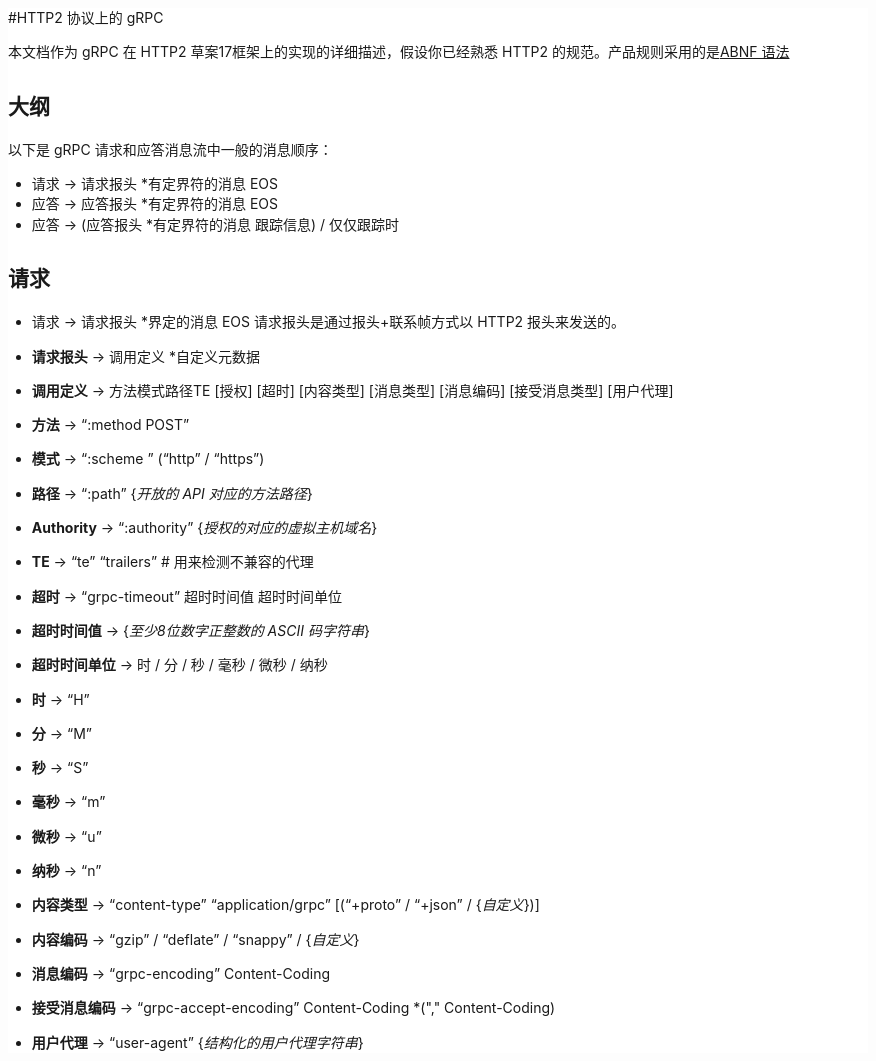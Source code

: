 #HTTP2 协议上的 gRPC

本文档作为 gRPC 在 HTTP2 草案17框架上的实现的详细描述，假设你已经熟悉 HTTP2 的规范。产品规则采用的是[ABNF 语法](http://tools.ietf.org/html/rfc5234)

## 大纲

以下是 gRPC 请求和应答消息流中一般的消息顺序：

* 请求 → 请求报头 *有定界符的消息 EOS
* 应答 → 应答报头 *有定界符的消息 EOS
* 应答 → (应答报头 *有定界符的消息 跟踪信息) / 仅仅跟踪时


## 请求



* 请求 → 请求报头 *界定的消息 EOS
请求报头是通过报头+联系帧方式以 HTTP2 报头来发送的。

* **请求报头** → 调用定义 *自定义元数据

* **调用定义** → 方法模式路径TE [授权] [超时] [内容类型] [消息类型] [消息编码] [接受消息类型] [用户代理]

* **方法** →  “:method POST”

* **模式** → “:scheme ”  (“http” / “https”)

* **路径** → “:path”  {_开放的 API 对应的方法路径_}

* **Authority** → “:authority” {_授权的对应的虚拟主机域名_}

* **TE** → “te” “trailers”  # 用来检测不兼容的代理

* **超时** → “grpc-timeout” 超时时间值 超时时间单位

* **超时时间值** → {_至少8位数字正整数的 ASCII 码字符串_}

* **超时时间单位** → 时 / 分 / 秒 / 毫秒 / 微秒 / 纳秒
* **时** → “H”

* **分** → “M”

* **秒** → “S”

* **毫秒** → “m”

* **微秒** → “u”

* **纳秒** → “n”

* **内容类型** → “content-type” “application/grpc” [(“+proto” / “+json” / {_自定义_})]

* **内容编码** → “gzip” / “deflate” / “snappy” / {_自定义_}

* **消息编码** → “grpc-encoding” Content-Coding

* **接受消息编码** → “grpc-accept-encoding” Content-Coding *("," Content-Coding)

* **用户代理** → “user-agent” {_结构化的用户代理字符串_}
